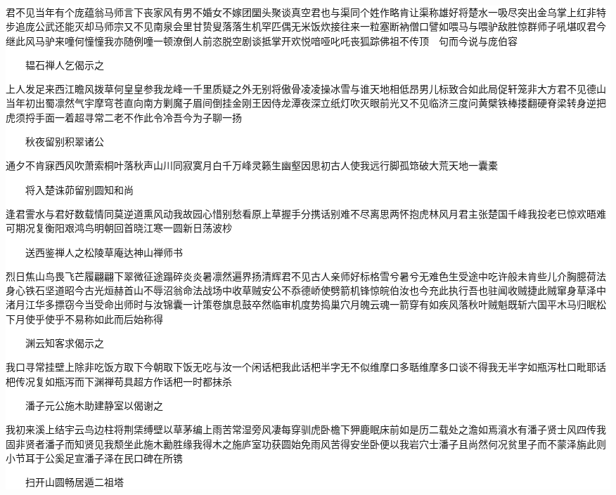 君不见当年有个庞蕴翁马师言下丧家风有男不婚女不嫁团圞头聚谈真空君也与渠同个姓作略肯让渠称雄好将楚水一吸尽突出金乌掌上红非特步追庞公武还能灭却马师宗又不见南泉会里甘贽叟落落生机罕匹偶无米饭炊接往来一粒塞断衲僧口譬如喂马与喂驴敌胜惊群师子吼堪叹君今继此风马驴来噇何憧憧我亦随例噇一顿潦倒人前恣脱空剧谈抵掌开欢悦喑哑叱吒丧狐踪佛祖不传顶　句而今说与庞伯容

　　韫石禅人乞偈示之

上人发足来西江瞻风拨草何皇皇参我龙峰一千里质疑之外无别将傲骨凌凌操冰雪与谁天地相低昂男儿标致合如此局促轩笼非大方君不见德山当年初出蜀凛然气宇摩穹苍直向南方剿魔子眉间倒挂金刚王因侍龙潭夜深立纸灯吹灭眼前光又不见临济三度问黄檗铁棒搂翻硬脊梁转身逆把虎须捋手面一着超寻常二老不作此令冷吾今为子聊一扬

　　秋夜留别积翠诸公

通夕不肯寐西风吹萧索桐叶落秋声山川同寂寞月白千万峰灵籁生幽壑因思初古人使我远行脚孤筇破大荒天地一囊橐

　　将入楚诛茆留别圆知和尚

逢君霅水与君好数载情同莫逆道熏风动我故园心惜别愁看原上草握手分携话别难不尽离思两怀抱虎林风月君主张楚国千峰我投老已惊欢晤难可期况复衡阳艰鸿鸟明朝回首晓江寒一圆新日荡波杪

　　送西鉴禅人之松陵草庵达神山禅师书

烈日焦山鸟畏飞芒履翩翩下翠微征途蹋碎炎炎暑凛然遍界扬清辉君不见古人亲师好标格雪兮暑兮无难色生受途中吃许般未肯些儿介胸臆荷法身心铁石坚道昭今古光烜赫首山不辱沼翁命法战场中收草贼安公不忝德峤使劈箭机锋惊皖伯汝也今充此执行吾也驻闻收贼捷此贼窜身草泽中渚月江华多摽窃今当受命出师时与汝锦囊一计策卷旗息鼓卒然临审机度势捣巢穴月魄云魂一箭穿有如疾风落秋叶贼魁既斩六国平木马归眠松下月使乎使乎不易称如此而后始称得

　　渊云知客求偈示之

我口寻常挂壁上除非吃饭方取下今朝取下饭无吃与汝一个闲话杷我此话杷半字无不似维摩口多聒维摩多口谈不得我无半字如瓶泻杜口毗耶话杷传况复如瓶泻而下渊禅苟具超方作话杷一时都抹杀

　　潘子元公施木助建静室以偈谢之

我初来溪上结宇云鸟边柱将荆栠缚壁以草茅编上雨苦常湿旁风凄每穿驯虎卧檐下狎鹿眠床前如是历二载处之澹如焉澬水有潘子贤士风四传我固非贤者潘子而知贤见我颓坐此施木勷胜缘我得木之施庐室功获圆始免雨风苦得安坐卧便以我岩穴士潘子且尚然何况贫里子而不蒙泽旃此则小节耳于公奚足宣潘子泽在民口碑在所镌

　　扫开山圆畅居遁二祖塔

